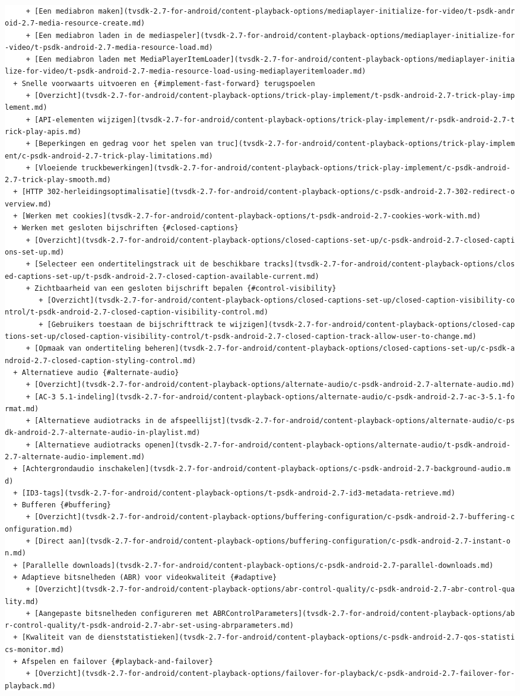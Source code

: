          + [Een mediabron maken](tvsdk-2.7-for-android/content-playback-options/mediaplayer-initialize-for-video/t-psdk-android-2.7-media-resource-create.md)
         + [Een mediabron laden in de mediaspeler](tvsdk-2.7-for-android/content-playback-options/mediaplayer-initialize-for-video/t-psdk-android-2.7-media-resource-load.md)
         + [Een mediabron laden met MediaPlayerItemLoader](tvsdk-2.7-for-android/content-playback-options/mediaplayer-initialize-for-video/t-psdk-android-2.7-media-resource-load-using-mediaplayeritemloader.md)
      + Snelle voorwaarts uitvoeren en {#implement-fast-forward} terugspoelen
         + [Overzicht](tvsdk-2.7-for-android/content-playback-options/trick-play-implement/t-psdk-android-2.7-trick-play-implement.md)
         + [API-elementen wijzigen](tvsdk-2.7-for-android/content-playback-options/trick-play-implement/r-psdk-android-2.7-trick-play-apis.md)
         + [Beperkingen en gedrag voor het spelen van truc](tvsdk-2.7-for-android/content-playback-options/trick-play-implement/c-psdk-android-2.7-trick-play-limitations.md)
         + [Vloeiende truckbewerkingen](tvsdk-2.7-for-android/content-playback-options/trick-play-implement/c-psdk-android-2.7-trick-play-smooth.md)
      + [HTTP 302-herleidingsoptimalisatie](tvsdk-2.7-for-android/content-playback-options/c-psdk-android-2.7-302-redirect-overview.md)
      + [Werken met cookies](tvsdk-2.7-for-android/content-playback-options/t-psdk-android-2.7-cookies-work-with.md)
      + Werken met gesloten bijschriften {#closed-captions}
         + [Overzicht](tvsdk-2.7-for-android/content-playback-options/closed-captions-set-up/c-psdk-android-2.7-closed-captions-set-up.md)
         + [Selecteer een ondertitelingstrack uit de beschikbare tracks](tvsdk-2.7-for-android/content-playback-options/closed-captions-set-up/t-psdk-android-2.7-closed-caption-available-current.md)
         + Zichtbaarheid van een gesloten bijschrift bepalen {#control-visibility}
            + [Overzicht](tvsdk-2.7-for-android/content-playback-options/closed-captions-set-up/closed-caption-visibility-control/t-psdk-android-2.7-closed-caption-visibility-control.md)
            + [Gebruikers toestaan de bijschrifttrack te wijzigen](tvsdk-2.7-for-android/content-playback-options/closed-captions-set-up/closed-caption-visibility-control/t-psdk-android-2.7-closed-caption-track-allow-user-to-change.md)
         + [Opmaak van ondertiteling beheren](tvsdk-2.7-for-android/content-playback-options/closed-captions-set-up/c-psdk-android-2.7-closed-caption-styling-control.md)
      + Alternatieve audio {#alternate-audio}
         + [Overzicht](tvsdk-2.7-for-android/content-playback-options/alternate-audio/c-psdk-android-2.7-alternate-audio.md)
         + [AC-3 5.1-indeling](tvsdk-2.7-for-android/content-playback-options/alternate-audio/c-psdk-android-2.7-ac-3-5.1-format.md)
         + [Alternatieve audiotracks in de afspeellijst](tvsdk-2.7-for-android/content-playback-options/alternate-audio/c-psdk-android-2.7-alternate-audio-in-playlist.md)
         + [Alternatieve audiotracks openen](tvsdk-2.7-for-android/content-playback-options/alternate-audio/t-psdk-android-2.7-alternate-audio-implement.md)
      + [Achtergrondaudio inschakelen](tvsdk-2.7-for-android/content-playback-options/c-psdk-android-2.7-background-audio.md)
      + [ID3-tags](tvsdk-2.7-for-android/content-playback-options/t-psdk-android-2.7-id3-metadata-retrieve.md)
      + Bufferen {#buffering}
         + [Overzicht](tvsdk-2.7-for-android/content-playback-options/buffering-configuration/c-psdk-android-2.7-buffering-configuration.md)
         + [Direct aan](tvsdk-2.7-for-android/content-playback-options/buffering-configuration/c-psdk-android-2.7-instant-on.md)
      + [Parallelle downloads](tvsdk-2.7-for-android/content-playback-options/c-psdk-android-2.7-parallel-downloads.md)
      + Adaptieve bitsnelheden (ABR) voor videokwaliteit {#adaptive}
         + [Overzicht](tvsdk-2.7-for-android/content-playback-options/abr-control-quality/c-psdk-android-2.7-abr-control-quality.md)
         + [Aangepaste bitsnelheden configureren met ABRControlParameters](tvsdk-2.7-for-android/content-playback-options/abr-control-quality/t-psdk-android-2.7-abr-set-using-abrparameters.md)
      + [Kwaliteit van de dienststatistieken](tvsdk-2.7-for-android/content-playback-options/c-psdk-android-2.7-qos-statistics-monitor.md)
      + Afspelen en failover {#playback-and-failover}
         + [Overzicht](tvsdk-2.7-for-android/content-playback-options/failover-for-playback/c-psdk-android-2.7-failover-for-playback.md)